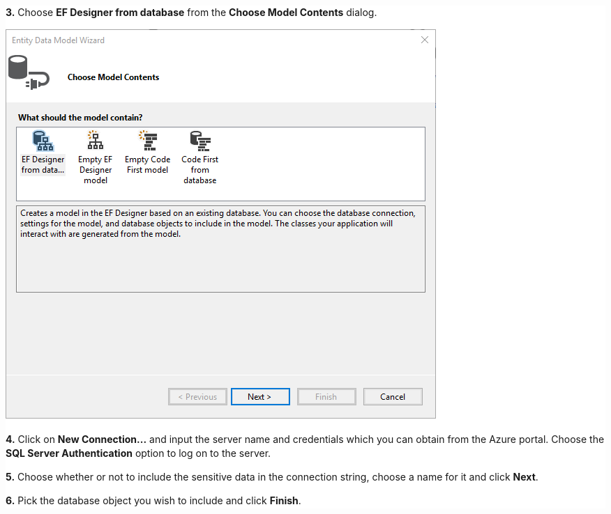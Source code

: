 **3.** Choose **EF Designer from database** from the **Choose Model Contents** dialog.

![](images/ef-designer.png)

**4.** Click on **New Connection...** and input the server name and credentials which you can obtain from the Azure portal. Choose the **SQL Server Authentication** option to log on to the server.

**5.** Choose whether or not to include the sensitive data in the connection string, choose a name for it and click **Next**.

**6.** Pick the database object you wish to include and click **Finish**.
